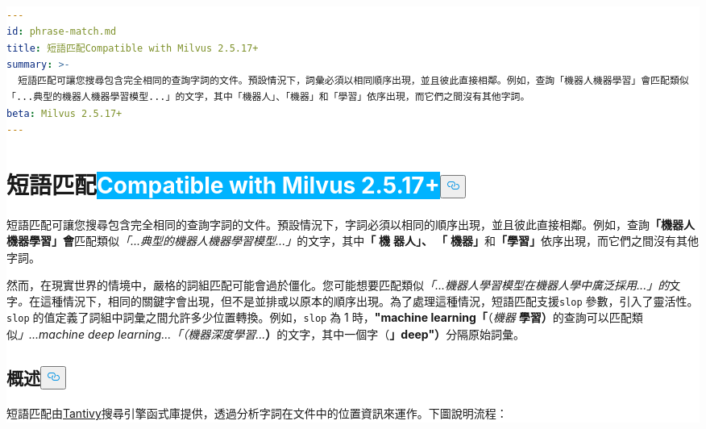 ```yaml
---
id: phrase-match.md
title: 短語匹配Compatible with Milvus 2.5.17+
summary: >-
  短語匹配可讓您搜尋包含完全相同的查詢字詞的文件。預設情況下，詞彙必須以相同順序出現，並且彼此直接相鄰。例如，查詢「機器人機器學習」會匹配類似「...典型的機器人機器學習模型...」的文字，其中「機器人」、「機器」和「學習」依序出現，而它們之間沒有其他字詞。
beta: Milvus 2.5.17+
---
```

<h1 id="Phrase-Match" class="common-anchor-header">短語匹配<span class="beta-tag" style="background-color:rgb(0, 179, 255);color:white" translate="no">Compatible with Milvus 2.5.17+</span><button data-href="#Phrase-Match" class="anchor-icon" translate="no">
      <svg translate="no"
        aria-hidden="true"
        focusable="false"
        height="20"
        version="1.1"
        viewBox="0 0 16 16"
        width="16"
      >
        <path
          fill="#0092E4"
          fill-rule="evenodd"
          d="M4 9h1v1H4c-1.5 0-3-1.69-3-3.5S2.55 3 4 3h4c1.45 0 3 1.69 3 3.5 0 1.41-.91 2.72-2 3.25V8.59c.58-.45 1-1.27 1-2.09C10 5.22 8.98 4 8 4H4c-.98 0-2 1.22-2 2.5S3 9 4 9zm9-3h-1v1h1c1 0 2 1.22 2 2.5S13.98 12 13 12H9c-.98 0-2-1.22-2-2.5 0-.83.42-1.64 1-2.09V6.25c-1.09.53-2 1.84-2 3.25C6 11.31 7.55 13 9 13h4c1.45 0 3-1.69 3-3.5S14.5 6 13 6z"
        ></path>
      </svg>
    </button></h1><p>短語匹配可讓您搜尋包含完全相同的查詢字詞的文件。預設情況下，字詞必須以相同的順序出現，並且彼此直接相鄰。例如，查詢<strong>「機器人機器學習」會</strong>匹配類似<em>「...典型的機器人機器學習模型...」</em>的文字，其中<strong>「</strong> <strong>機</strong> <strong>器人」、</strong> <strong>「</strong> <strong>機器」</strong>和<strong>「學習」</strong>依序出現，而它們之間沒有其他字詞。</p>
<p>然而，在現實世界的情境中，嚴格的詞組匹配可能會過於僵化。您可能想要匹配類似<em>「...機器人學習模型在機器人學中廣泛採用...」的</em>文字<em>。</em>在這種情況下，相同的關鍵字會出現，但不是並排或以原本的順序出現。為了處理這種情況，短語匹配支援<code translate="no">slop</code> 參數，引入了靈活性。<code translate="no">slop</code> 的值定義了詞組中詞彙之間允許多少位置轉換。例如，<code translate="no">slop</code> 為 1 時，<strong>"machine learning「</strong>（<em>機器</em> <strong>學習）</strong>的查詢可以匹配類似<em>」...machine deep learning...「（機器深度學習...</em><strong>）</strong>的文字，其中一個字（<strong>」deep"）</strong>分隔原始詞彙。</p>
<h2 id="Overview" class="common-anchor-header">概述<button data-href="#Overview" class="anchor-icon" translate="no">
      <svg translate="no"
        aria-hidden="true"
        focusable="false"
        height="20"
        version="1.1"
        viewBox="0 0 16 16"
        width="16"
      >
        <path
          fill="#0092E4"
          fill-rule="evenodd"
          d="M4 9h1v1H4c-1.5 0-3-1.69-3-3.5S2.55 3 4 3h4c1.45 0 3 1.69 3 3.5 0 1.41-.91 2.72-2 3.25V8.59c.58-.45 1-1.27 1-2.09C10 5.22 8.98 4 8 4H4c-.98 0-2 1.22-2 2.5S3 9 4 9zm9-3h-1v1h1c1 0 2 1.22 2 2.5S13.98 12 13 12H9c-.98 0-2-1.22-2-2.5 0-.83.42-1.64 1-2.09V6.25c-1.09.53-2 1.84-2 3.25C6 11.31 7.55 13 9 13h4c1.45 0 3-1.69 3-3.5S14.5 6 13 6z"
        ></path>
      </svg>
    </button></h2><p>短語匹配由<a href="https://github.com/quickwit-oss/tantivy">Tantivy</a>搜尋引擎函式庫提供，透過分析字詞在文件中的位置資訊來運作。下圖說明流程：</p>
<p>
  